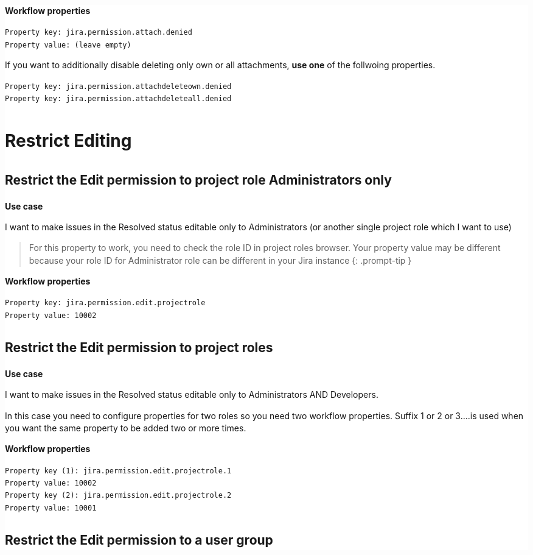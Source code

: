 **Workflow properties**

```
Property key: jira.permission.attach.denied
Property value: (leave empty)
```

If you want to additionally disable deleting only own or all attachments, **use one** of the follwoing properties.

```
Property key: jira.permission.attachdeleteown.denied
Property key: jira.permission.attachdeleteall.denied
```

# Restrict Editing

## Restrict the Edit permission to project role Administrators only

**Use case**

I want to make issues in the Resolved status editable only to Administrators (or another single project role which I want to use)

> For this property to work, you need to check the role ID in project roles browser.
> Your property value may be different because your role ID for Administrator role can be different in your Jira instance
{: .prompt-tip }

**Workflow properties**
```
Property key: jira.permission.edit.projectrole
Property value: 10002
```

## Restrict the Edit permission to project roles

**Use case**

I want to make issues in the Resolved status editable only to Administrators AND Developers.

In this case you need to configure properties for two roles so you need two workflow properties. Suffix 1 or 2 or 3….is used when you want the same property to be added two or more times.

**Workflow properties**

```
Property key (1): jira.permission.edit.projectrole.1
Property value: 10002
Property key (2): jira.permission.edit.projectrole.2
Property value: 10001
```

## Restrict the Edit permission to a user group
